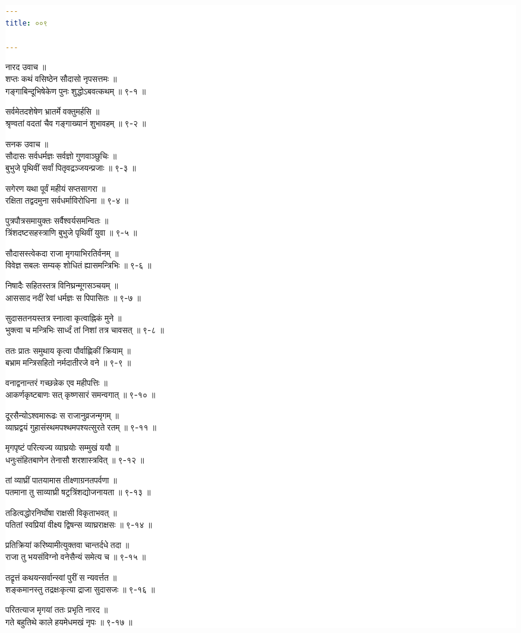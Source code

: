```yaml
---
title: ००९

---
```

नारद उवाच ॥  
शप्तः कथं वसिष्ठेन सौदासो नृपसत्तमः ॥  
गङ्गाबिन्दूभिषेकेण पुनः शुद्धोऽबवत्कथम् ॥ ९-१ ॥  
  
सर्वमेतदशेषेण भ्रातर्मे वक्तुमर्हसि ॥  
श्रृण्वतां वदतां चैव गङ्गाख्यानं शुभावहम् ॥ ९-२ ॥  
  
सनक उवाच ॥  
सौदासः सर्वधर्मज्ञः सर्वज्ञो गुणवाञ्छुचिः ॥  
बुभुजे पृथिवीं सर्वां पितृवद्रञ्जयन्प्रजाः ॥ ९-३ ॥  
  
सगेरण यथा पूर्वं महीयं सप्तसागरा ॥  
रक्षिता तद्वदमुना सर्वधर्माविरोधिना ॥ ९-४ ॥  
  
पुत्रपौत्रसमायुक्तः सर्वैश्वर्यसमन्वितः ॥  
त्रिंशदष्टसहस्त्राणि बुभुजे पृथिवीं युवा ॥ ९-५ ॥  
  
सौदासस्त्वेकदा राजा मृगयाभिरतिर्वनम् ॥  
विवेज्ञ सबलः सम्यक् शोधितं ह्यासमन्त्रिभिः ॥ ९-६ ॥  
  
निषादैः सहितस्तत्र विनिघ्रन्मूगसञ्चयम् ॥  
आससाद नदीं रेवां धर्मज्ञः स पिपासितः ॥ ९-७ ॥  
  
सुदासतनयस्तत्र स्नात्वा कृत्वाह्निकं मुने ॥  
भुक्त्वा च मन्त्रिभिः सार्ध्दं तां निशां तत्र चावसत् ॥ ९-८ ॥  
  
ततः प्रातः समुथाय कृत्वा पौर्वाह्णिकीं क्रियाम् ॥  
बभ्राम मन्त्रिसहितो नर्मदातीरजे वने ॥ ९-९ ॥  
  
वनाद्वनान्तरं गच्छन्नेक एव महीपत्तिः ॥  
आकर्णकृष्टबाणः सत् कृष्णसारं समन्वगात् ॥ ९-१० ॥  
  
दूरसैन्योऽश्वमारूढः स राजानुव्रजन्मृगम् ॥  
व्याघ्रद्वयं गुहासंस्थमपश्थमपश्यत्सुरते रतम् ॥ ९-११ ॥  
  
मृगपृष्टं परित्यज्य व्याघ्रयोः सम्मुखं ययौ ॥  
धनुःसंहितबाणेन तेनासौ शरशास्त्रवित् ॥ ९-१२ ॥  
  
तां व्याघ्रीं पातयामास तीक्ष्णाग्रनतपर्वणा ॥  
पतमाना तु साव्याघ्री षट्रत्रिंशद्योजनायता ॥ ९-१३ ॥  
  
तडित्वद्धोरनिर्घोषा राक्षसी विकृताभवत् ॥  
पतितां स्वप्रियां वीक्ष्य द्विषन्स व्याघ्रराक्षसः ॥ ९-१४ ॥  
  
प्रतिक्रियां करिष्यामीत्युक्तवा चान्तर्दधे तदा ॥  
राजा तु भयसंविग्नो वनेसैन्यं समेत्य च ॥ ९-१५ ॥  
  
तद्रृत्तं कथयन्सर्वान्स्वां पुरीं स न्यवर्त्तत ॥  
शङ्कमानस्तु तद्रक्षःकृत्या द्राजा सुदासजः ॥ ९-१६ ॥  
  
परितत्याज मृगयां ततः प्रभृति नारद ॥  
गते बहुतिथे काले हयमेधमखं नृपः ॥ ९-१७ ॥  
  